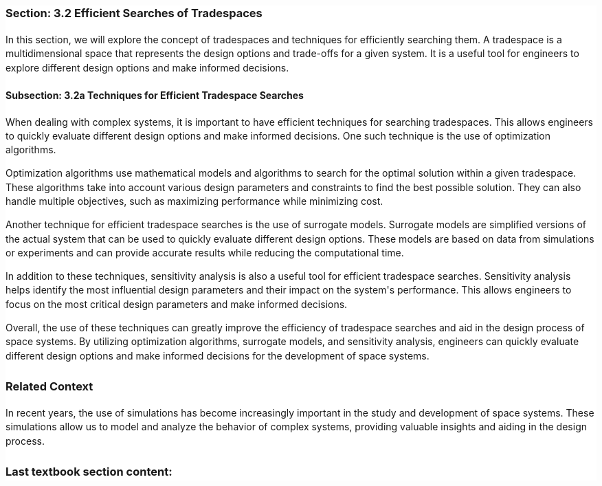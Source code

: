 

### Section: 3.2 Efficient Searches of Tradespaces



In this section, we will explore the concept of tradespaces and techniques for efficiently searching them. A tradespace is a multidimensional space that represents the design options and trade-offs for a given system. It is a useful tool for engineers to explore different design options and make informed decisions.



#### Subsection: 3.2a Techniques for Efficient Tradespace Searches



When dealing with complex systems, it is important to have efficient techniques for searching tradespaces. This allows engineers to quickly evaluate different design options and make informed decisions. One such technique is the use of optimization algorithms.



Optimization algorithms use mathematical models and algorithms to search for the optimal solution within a given tradespace. These algorithms take into account various design parameters and constraints to find the best possible solution. They can also handle multiple objectives, such as maximizing performance while minimizing cost.



Another technique for efficient tradespace searches is the use of surrogate models. Surrogate models are simplified versions of the actual system that can be used to quickly evaluate different design options. These models are based on data from simulations or experiments and can provide accurate results while reducing the computational time.



In addition to these techniques, sensitivity analysis is also a useful tool for efficient tradespace searches. Sensitivity analysis helps identify the most influential design parameters and their impact on the system's performance. This allows engineers to focus on the most critical design parameters and make informed decisions.



Overall, the use of these techniques can greatly improve the efficiency of tradespace searches and aid in the design process of space systems. By utilizing optimization algorithms, surrogate models, and sensitivity analysis, engineers can quickly evaluate different design options and make informed decisions for the development of space systems. 





### Related Context

In recent years, the use of simulations has become increasingly important in the study and development of space systems. These simulations allow us to model and analyze the behavior of complex systems, providing valuable insights and aiding in the design process.



### Last textbook section content:
